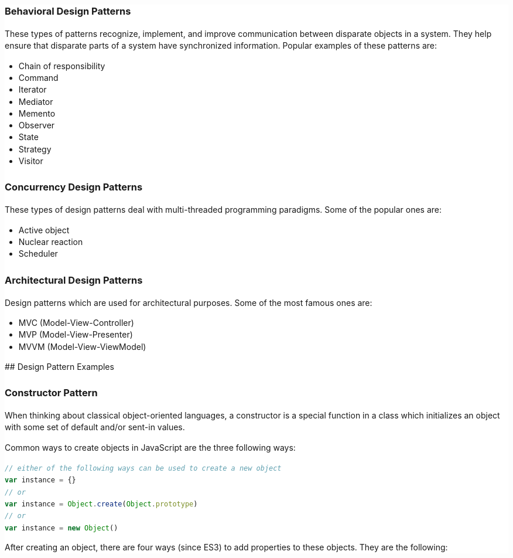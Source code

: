### Behavioral Design Patterns

These types of patterns recognize, implement, and improve communication between disparate objects in a system. They help ensure that disparate parts of a system have synchronized information. Popular examples of these patterns are:

- Chain of responsibility
- Command
- Iterator
- Mediator
- Memento
- Observer
- State
- Strategy
- Visitor

### Concurrency Design Patterns

These types of design patterns deal with multi-threaded programming paradigms. Some of the popular ones are:

- Active object
- Nuclear reaction
- Scheduler

### Architectural Design Patterns

Design patterns which are used for architectural purposes. Some of the most famous ones are:

- MVC (Model-View-Controller)
- MVP (Model-View-Presenter)
- MVVM (Model-View-ViewModel)

## Design Pattern Examples

### Constructor Pattern

When thinking about classical object-oriented languages, a constructor is a special function in a class which initializes an object with some set of default and/or sent-in values.

Common ways to create objects in JavaScript are the three following ways:

```js
// either of the following ways can be used to create a new object
var instance = {}
// or
var instance = Object.create(Object.prototype)
// or
var instance = new Object()
```

After creating an object, there are four ways (since ES3) to add properties to these objects. They are the following:
